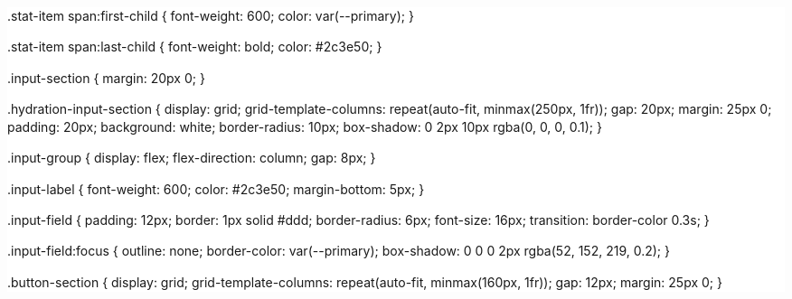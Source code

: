   .stat-item span:first-child {
    font-weight: 600;
    color: var(--primary);
  }

  .stat-item span:last-child {
    font-weight: bold;
    color: #2c3e50;
  }

  .input-section {
    margin: 20px 0;
  }

  .hydration-input-section {
    display: grid;
    grid-template-columns: repeat(auto-fit, minmax(250px, 1fr));
    gap: 20px;
    margin: 25px 0;
    padding: 20px;
    background: white;
    border-radius: 10px;
    box-shadow: 0 2px 10px rgba(0, 0, 0, 0.1);
  }

  .input-group {
    display: flex;
    flex-direction: column;
    gap: 8px;
  }

  .input-label {
    font-weight: 600;
    color: #2c3e50;
    margin-bottom: 5px;
  }

  .input-field {
    padding: 12px;
    border: 1px solid #ddd;
    border-radius: 6px;
    font-size: 16px;
    transition: border-color 0.3s;
  }

  .input-field:focus {
    outline: none;
    border-color: var(--primary);
    box-shadow: 0 0 0 2px rgba(52, 152, 219, 0.2);
  }

  .button-section {
    display: grid;
    grid-template-columns: repeat(auto-fit, minmax(160px, 1fr));
    gap: 12px;
    margin: 25px 0;
  }
